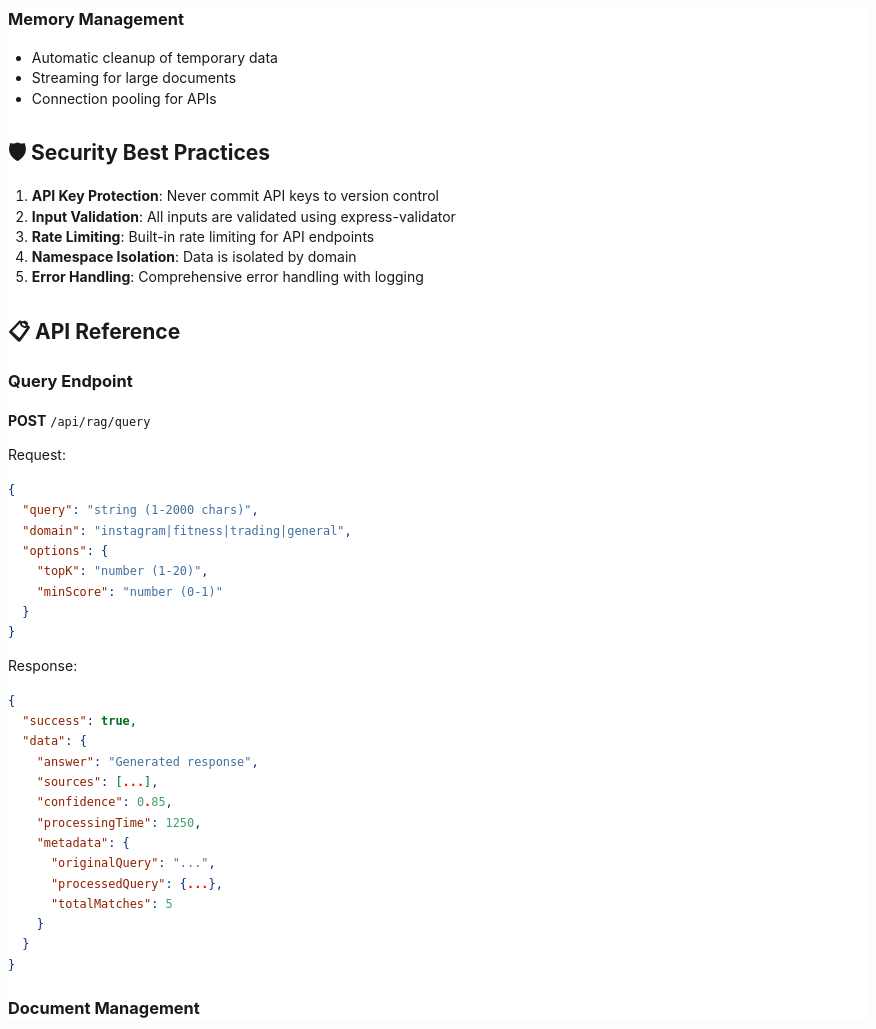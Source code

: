 ### Memory Management

- Automatic cleanup of temporary data
- Streaming for large documents
- Connection pooling for APIs

## 🛡️ Security Best Practices

1. **API Key Protection**: Never commit API keys to version control
2. **Input Validation**: All inputs are validated using express-validator
3. **Rate Limiting**: Built-in rate limiting for API endpoints
4. **Namespace Isolation**: Data is isolated by domain
5. **Error Handling**: Comprehensive error handling with logging

## 📋 API Reference

### Query Endpoint

**POST** `/api/rag/query`

Request:
```json
{
  "query": "string (1-2000 chars)",
  "domain": "instagram|fitness|trading|general",
  "options": {
    "topK": "number (1-20)",
    "minScore": "number (0-1)"
  }
}
```

Response:
```json
{
  "success": true,
  "data": {
    "answer": "Generated response",
    "sources": [...],
    "confidence": 0.85,
    "processingTime": 1250,
    "metadata": {
      "originalQuery": "...",
      "processedQuery": {...},
      "totalMatches": 5
    }
  }
}
```

### Document Management
